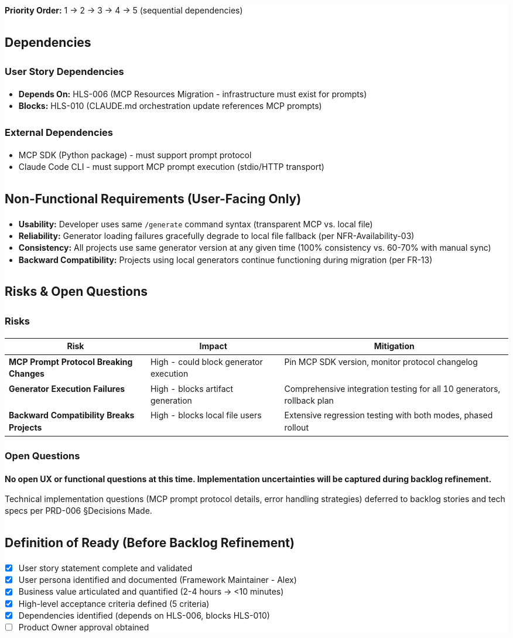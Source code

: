 **Priority Order:** 1 → 2 → 3 → 4 → 5 (sequential dependencies)

## Dependencies

### User Story Dependencies
- **Depends On:** HLS-006 (MCP Resources Migration - infrastructure must exist for prompts)
- **Blocks:** HLS-010 (CLAUDE.md orchestration update references MCP prompts)

### External Dependencies
- MCP SDK (Python package) - must support prompt protocol
- Claude Code CLI - must support MCP prompt execution (stdio/HTTP transport)

## Non-Functional Requirements (User-Facing Only)

- **Usability:** Developer uses same `/generate` command syntax (transparent MCP vs. local file)
- **Reliability:** Generator loading failures gracefully degrade to local file fallback (per NFR-Availability-03)
- **Consistency:** All projects use same generator version at any given time (100% consistency vs. 60-70% with manual sync)
- **Backward Compatibility:** Projects using local generators continue functioning during migration (per FR-13)

## Risks & Open Questions

### Risks
| Risk | Impact | Mitigation |
|------|--------|------------|
| **MCP Prompt Protocol Breaking Changes** | High - could block generator execution | Pin MCP SDK version, monitor protocol changelog |
| **Generator Execution Failures** | High - blocks artifact generation | Comprehensive integration testing for all 10 generators, rollback plan |
| **Backward Compatibility Breaks Projects** | High - blocks local file users | Extensive regression testing with both modes, phased rollout |

### Open Questions

**No open UX or functional questions at this time. Implementation uncertainties will be captured during backlog refinement.**

Technical implementation questions (MCP prompt protocol details, error handling strategies) deferred to backlog stories and tech specs per PRD-006 §Decisions Made.

## Definition of Ready (Before Backlog Refinement)

- [x] User story statement complete and validated
- [x] User persona identified and documented (Framework Maintainer - Alex)
- [x] Business value articulated and quantified (2-4 hours → <10 minutes)
- [x] High-level acceptance criteria defined (5 criteria)
- [x] Dependencies identified (depends on HLS-006, blocks HLS-010)
- [ ] Product Owner approval obtained
